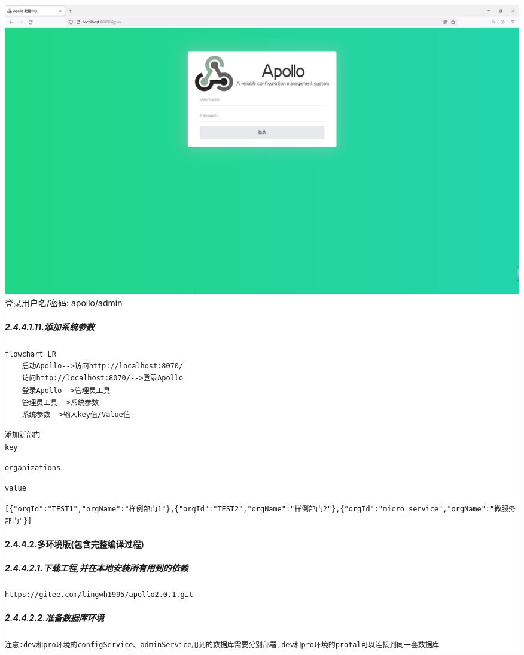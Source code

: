 <img src="../images/apollo8070.png"  width="100%"/>
    登录用户名/密码: apollo/admin

##### 2.4.4.1.11.添加系统参数
```mermaid
flowchart LR
    启动Apollo-->访问http://localhost:8070/
	访问http://localhost:8070/-->登录Apollo
    登录Apollo-->管理员工具
    管理员工具-->系统参数
    系统参数-->输入key值/Value值
```

	添加新部门
	key
```
organizations
```
	value
```
[{"orgId":"TEST1","orgName":"样例部门1"},{"orgId":"TEST2","orgName":"样例部门2"},{"orgId":"micro_service","orgName":"微服务部门"}]
```

#### 2.4.4.2.多环境版(包含完整编译过程)
##### 2.4.4.2.1.下载工程,并在本地安装所有用到的依赖
```
https://gitee.com/lingwh1995/apollo2.0.1.git
```
##### 2.4.4.2.2.准备数据库环境
	注意:dev和pro环境的configService、adminService用到的数据库需要分别部署,dev和pro环境的protal可以连接到同一套数据库
